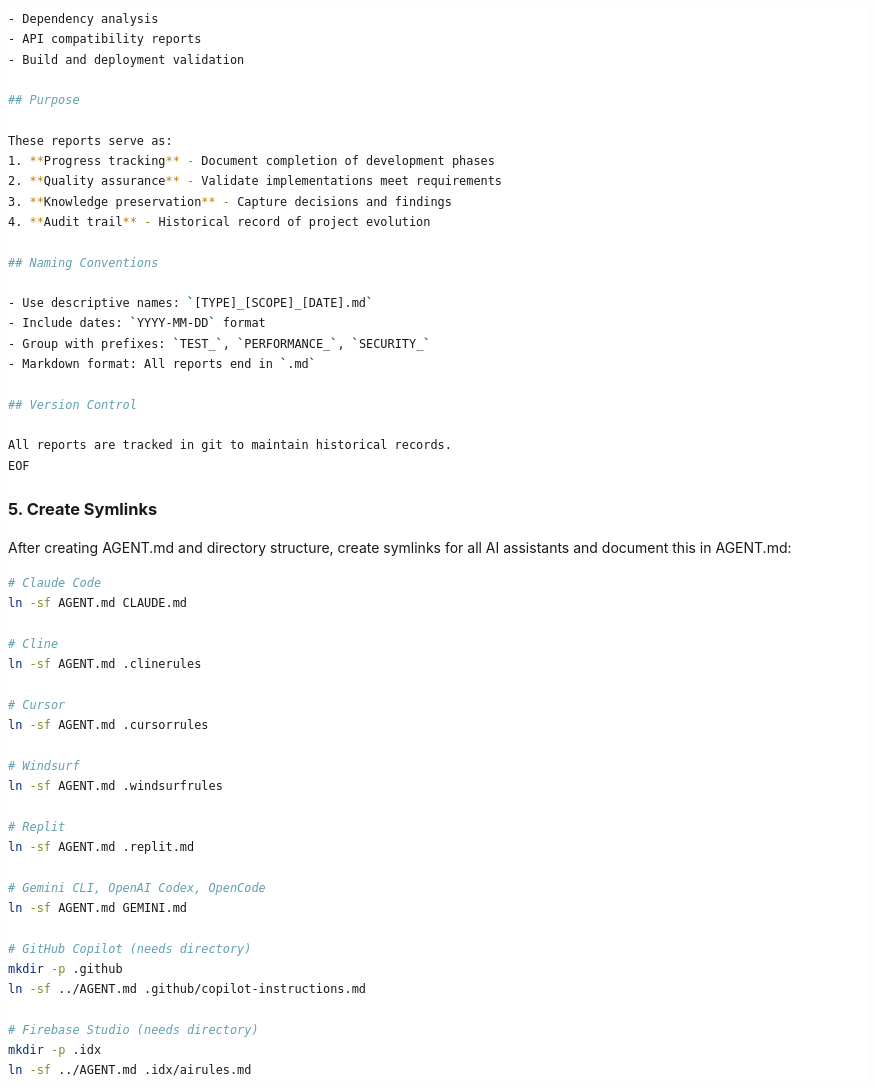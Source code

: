 ```bash
- Dependency analysis
- API compatibility reports
- Build and deployment validation

## Purpose

These reports serve as:
1. **Progress tracking** - Document completion of development phases
2. **Quality assurance** - Validate implementations meet requirements
3. **Knowledge preservation** - Capture decisions and findings
4. **Audit trail** - Historical record of project evolution

## Naming Conventions

- Use descriptive names: `[TYPE]_[SCOPE]_[DATE].md`
- Include dates: `YYYY-MM-DD` format
- Group with prefixes: `TEST_`, `PERFORMANCE_`, `SECURITY_`
- Markdown format: All reports end in `.md`

## Version Control

All reports are tracked in git to maintain historical records.
EOF
```

### 5. Create Symlinks
After creating AGENT.md and directory structure, create symlinks for all AI assistants and document this in AGENT.md:

```bash
# Claude Code
ln -sf AGENT.md CLAUDE.md

# Cline
ln -sf AGENT.md .clinerules

# Cursor
ln -sf AGENT.md .cursorrules

# Windsurf
ln -sf AGENT.md .windsurfrules

# Replit
ln -sf AGENT.md .replit.md

# Gemini CLI, OpenAI Codex, OpenCode
ln -sf AGENT.md GEMINI.md

# GitHub Copilot (needs directory)
mkdir -p .github
ln -sf ../AGENT.md .github/copilot-instructions.md

# Firebase Studio (needs directory)
mkdir -p .idx
ln -sf ../AGENT.md .idx/airules.md
```
